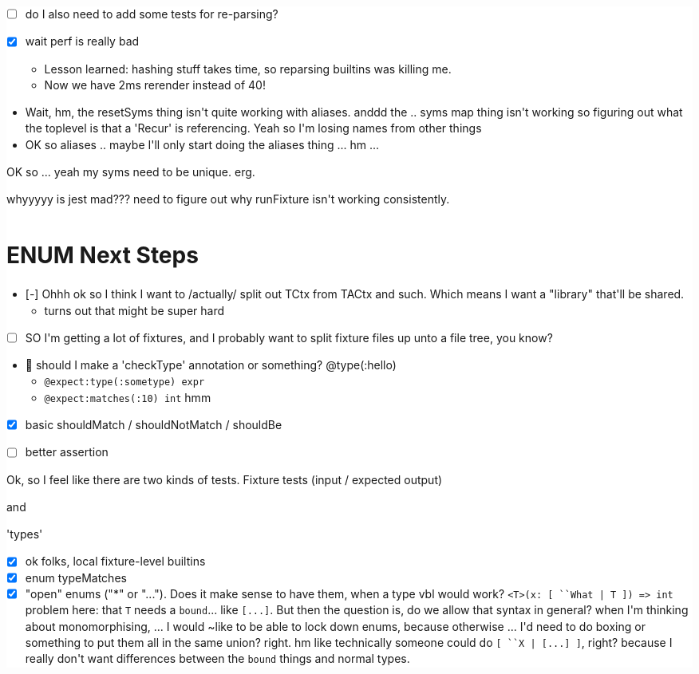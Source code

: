 

- [ ] do I also need to add some tests for re-parsing?

- [x] wait perf is really bad
	- Lesson learned: hashing stuff takes time, so reparsing builtins was killing me.
	- Now we have 2ms rerender instead of 40!

- Wait, hm, the resetSyms thing isn't quite working with
	aliases. anddd the .. syms map thing isn't working
	so figuring out what the toplevel is that a 'Recur' is
	referencing.
	Yeah so I'm losing names from other things
- OK so aliases .. maybe I'll only start doing the aliases
  thing ... hm ...

OK so ... yeah my syms need to be unique.
erg.

whyyyyy is jest mad???
need to figure out why runFixture isn't working consistently.


# ENUM Next Steps

- [-] Ohhh ok so I think I want to /actually/ split out TCtx from TACtx and such.
	Which means I want a "library" that'll be shared.
	- turns out that might be super hard

- [ ] SO I'm getting a lot of fixtures, and I probably want to split fixture files up
	unto a file tree, you know?


- 🤔 should I make a 'checkType' annotation or something? @type(:hello)
	- `@expect:type(:sometype) expr`
	- `@expect:matches(:10) int`
		hmm

- [x] basic shouldMatch / shouldNotMatch / shouldBe
- [ ] better assertion



Ok, so I feel like there are two kinds of tests.
Fixture tests (input / expected output)

and

'types' 


- [x] ok folks, local fixture-level builtins
- [x] enum typeMatches
- [x] "open" enums ("*" or "..."). Does it make sense to have them, when a type vbl would work?
	`<T>(x: [ ``What | T ]) => int`
	problem here: that `T` needs a `bound`... like `[...]`. But then the question is, do we allow
	that syntax in general?
	when I'm thinking about monomorphising, ... I would ~like to be able to lock down enums,
	because otherwise ... I'd need to do boxing or something to put them all in the same union?
	right. hm like technically someone could do `[ ``X | [...] ]`, right? because I really don't
	want differences between the `bound` things and normal types.
